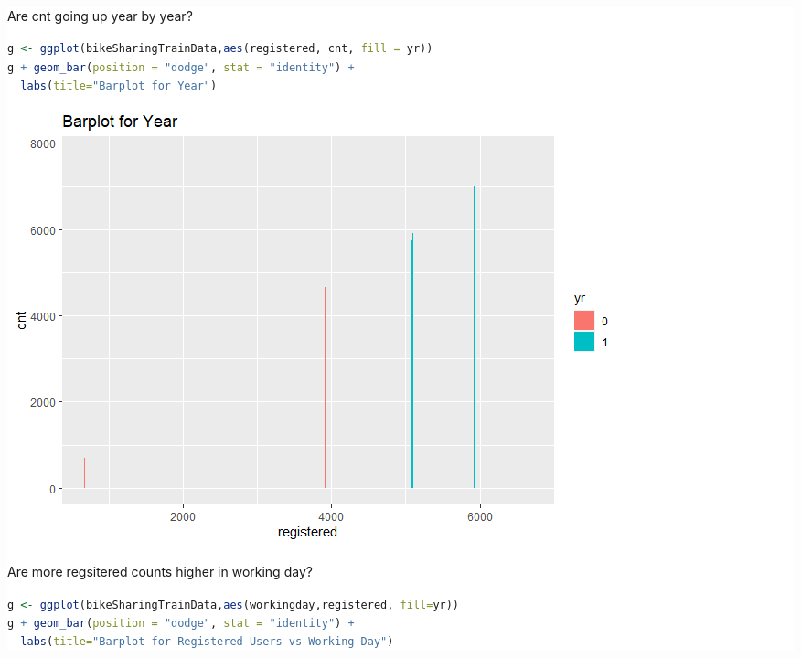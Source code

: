 Are cnt going up year by year?

``` r
g <- ggplot(bikeSharingTrainData,aes(registered, cnt, fill = yr))
g + geom_bar(position = "dodge", stat = "identity") +
  labs(title="Barplot for Year")
```

![](Tuesday_files/figure-gfm/unnamed-chunk-6-1.png)

Are more regsitered counts higher in working day?

``` r
g <- ggplot(bikeSharingTrainData,aes(workingday,registered, fill=yr))
g + geom_bar(position = "dodge", stat = "identity") +
  labs(title="Barplot for Registered Users vs Working Day")
```
